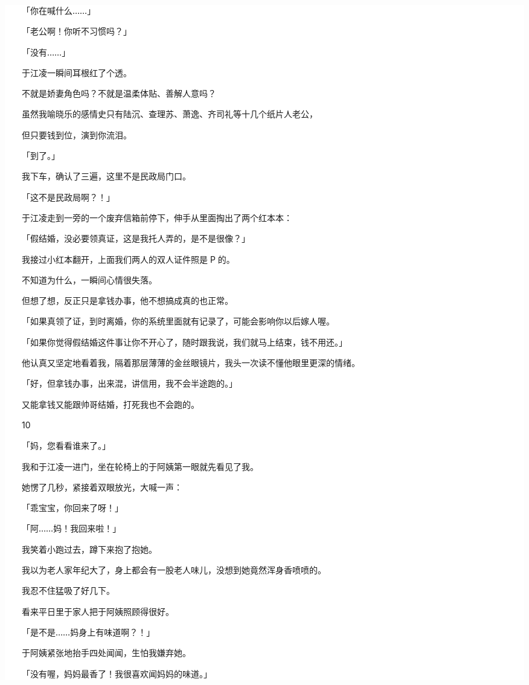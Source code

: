 &emsp;&emsp;「你在喊什么……」  
  
&emsp;&emsp;「老公啊！你听不习惯吗？」  
  
&emsp;&emsp;「没有……」  
  
&emsp;&emsp;于江凌一瞬间耳根红了个透。  
  
&emsp;&emsp;不就是娇妻角色吗？不就是温柔体贴、善解人意吗？  
  
&emsp;&emsp;虽然我喻晓乐的感情史只有陆沉、查理苏、萧逸、齐司礼等十几个纸片人老公，  
  
&emsp;&emsp;但只要钱到位，演到你流泪。  
  
&emsp;&emsp;「到了。」  
  
&emsp;&emsp;我下车，确认了三遍，这里不是民政局门口。  
  
&emsp;&emsp;「这不是民政局啊？！」  
  
&emsp;&emsp;于江凌走到一旁的一个废弃信箱前停下，伸手从里面掏出了两个红本本：  
  
&emsp;&emsp;「假结婚，没必要领真证，这是我托人弄的，是不是很像？」  
  
&emsp;&emsp;我接过小红本翻开，上面我们两人的双人证件照是 P 的。  
  
&emsp;&emsp;不知道为什么，一瞬间心情很失落。  
  
&emsp;&emsp;但想了想，反正只是拿钱办事，他不想搞成真的也正常。  
  
&emsp;&emsp;「如果真领了证，到时离婚，你的系统里面就有记录了，可能会影响你以后嫁人喔。  
  
&emsp;&emsp;「如果你觉得假结婚这件事让你不开心了，随时跟我说，我们就马上结束，钱不用还。」  
  
&emsp;&emsp;他认真又坚定地看着我，隔着那层薄薄的金丝眼镜片，我头一次读不懂他眼里更深的情绪。  
  
&emsp;&emsp;「好，但拿钱办事，出来混，讲信用，我不会半途跑的。」  
  
&emsp;&emsp;又能拿钱又能跟帅哥结婚，打死我也不会跑的。  
  
&emsp;&emsp;10  
  
&emsp;&emsp;「妈，您看看谁来了。」  
  
&emsp;&emsp;我和于江凌一进门，坐在轮椅上的于阿姨第一眼就先看见了我。  
  
&emsp;&emsp;她愣了几秒，紧接着双眼放光，大喊一声：  
  
&emsp;&emsp;「乖宝宝，你回来了呀！」  
  
&emsp;&emsp;「阿……妈！我回来啦！」  
  
&emsp;&emsp;我笑着小跑过去，蹲下来抱了抱她。  
  
&emsp;&emsp;我以为老人家年纪大了，身上都会有一股老人味儿，没想到她竟然浑身香喷喷的。  
  
&emsp;&emsp;我忍不住猛吸了好几下。  
  
&emsp;&emsp;看来平日里于家人把于阿姨照顾得很好。  
  
&emsp;&emsp;「是不是……妈身上有味道啊？！」  
  
&emsp;&emsp;于阿姨紧张地抬手四处闻闻，生怕我嫌弃她。  
  
&emsp;&emsp;「没有喔，妈妈最香了！我很喜欢闻妈妈的味道。」  
  